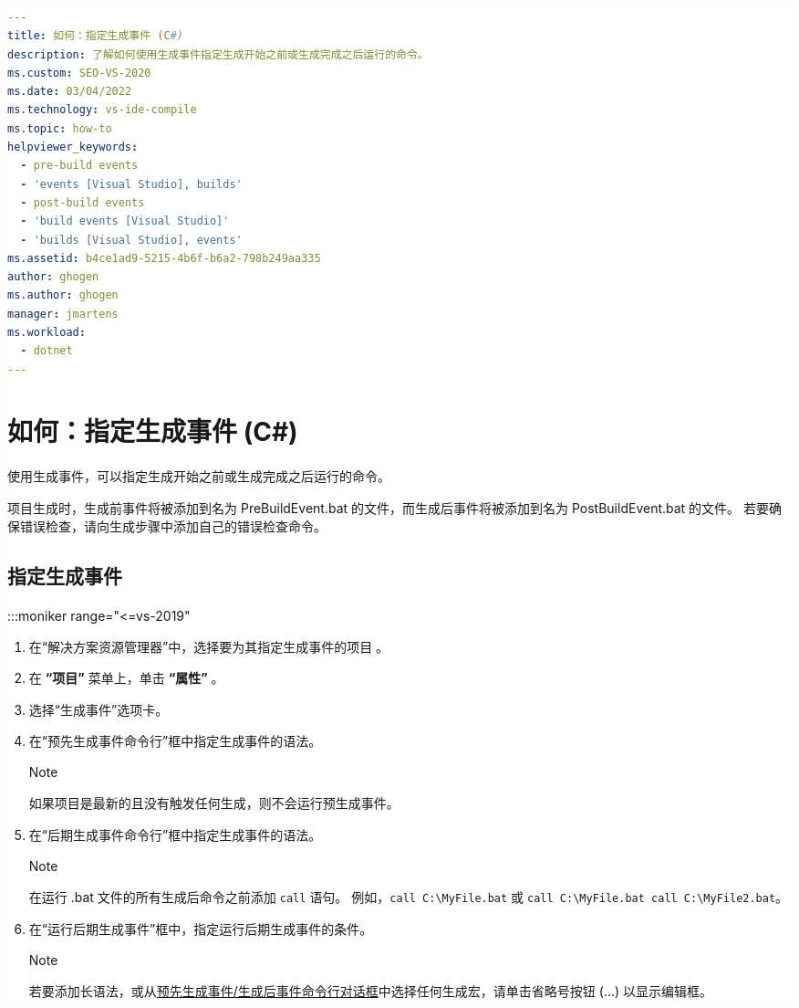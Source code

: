 ```yaml
---
title: 如何：指定生成事件 (C#)
description: 了解如何使用生成事件指定生成开始之前或生成完成之后运行的命令。
ms.custom: SEO-VS-2020
ms.date: 03/04/2022
ms.technology: vs-ide-compile
ms.topic: how-to
helpviewer_keywords:
  - pre-build events
  - 'events [Visual Studio], builds'
  - post-build events
  - 'build events [Visual Studio]'
  - 'builds [Visual Studio], events'
ms.assetid: b4ce1ad9-5215-4b6f-b6a2-798b249aa335
author: ghogen
ms.author: ghogen
manager: jmartens
ms.workload:
  - dotnet
---
```

# <a name="how-to-specify-build-events-c"></a>如何：指定生成事件 (C#)

使用生成事件，可以指定生成开始之前或生成完成之后运行的命令。

项目生成时，生成前事件将被添加到名为 PreBuildEvent.bat 的文件，而生成后事件将被添加到名为 PostBuildEvent.bat 的文件。 若要确保错误检查，请向生成步骤中添加自己的错误检查命令。

## <a name="specify-a-build-event"></a>指定生成事件

:::moniker range="<=vs-2019"

1. 在“解决方案资源管理器”中，选择要为其指定生成事件的项目  。

2. 在 **“项目”** 菜单上，单击 **“属性”** 。

3. 选择“生成事件”选项卡。

4. 在“预先生成事件命令行”框中指定生成事件的语法。

   > [!NOTE]
   > 如果项目是最新的且没有触发任何生成，则不会运行预生成事件。

5. 在“后期生成事件命令行”框中指定生成事件的语法。

   > [!NOTE]
   > 在运行 .bat 文件的所有生成后命令之前添加 `call` 语句。 例如，`call C:\MyFile.bat` 或 `call C:\MyFile.bat call C:\MyFile2.bat`。

6. 在“运行后期生成事件”框中，指定运行后期生成事件的条件。

   > [!NOTE]
   > 若要添加长语法，或从[预先生成事件/生成后事件命令行对话框](../ide/reference/pre-build-event-post-build-event-command-line-dialog-box.md)中选择任何生成宏，请单击省略号按钮 (…) 以显示编辑框。
